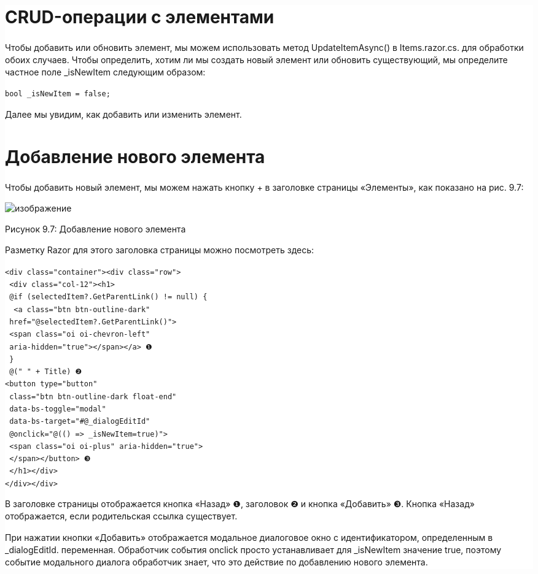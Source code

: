 # CRUD-операции с элементами

Чтобы добавить или обновить элемент, мы можем использовать метод UpdateItemAsync() в Items.razor.cs.
для обработки обоих случаев. Чтобы определить, хотим ли мы создать новый элемент или обновить существующий, мы
определите частное поле _isNewItem следующим образом:

```
bool _isNewItem = false;
```

Далее мы увидим, как добавить или изменить элемент.

# Добавление нового элемента

Чтобы добавить новый элемент, мы можем нажать кнопку + в заголовке страницы «Элементы», как показано на рис. 9.7:

![изображение](https://user-images.githubusercontent.com/26972859/231975375-81c64323-505d-4b88-8223-e8dd86d9cf53.png)

Рисунок 9.7: Добавление нового элемента

Разметку Razor для этого заголовка страницы можно посмотреть здесь:

```
<div class="container"><div class="row">
 <div class="col-12"><h1>
 @if (selectedItem?.GetParentLink() != null) {
  <a class="btn btn-outline-dark"
 href="@selectedItem?.GetParentLink()">
 <span class="oi oi-chevron-left"
 aria-hidden="true"></span></a> ❶
 }
 @(" " + Title) ❷
<button type="button"
 class="btn btn-outline-dark float-end"
 data-bs-toggle="modal"
 data-bs-target="#@_dialogEditId"
 @onclick="@(() => _isNewItem=true)">
 <span class="oi oi-plus" aria-hidden="true">
 </span></button> ❸
 </h1></div>
</div></div>
```
В заголовке страницы отображается кнопка «Назад» ❶, заголовок ❷ и кнопка «Добавить» ❸. Кнопка «Назад»
отображается, если родительская ссылка существует.

При нажатии кнопки «Добавить» отображается модальное диалоговое окно с идентификатором, определенным в _dialogEditId.
переменная. Обработчик события onclick просто устанавливает для _isNewItem значение true, поэтому событие модального диалога
обработчик знает, что это действие по добавлению нового элемента.
